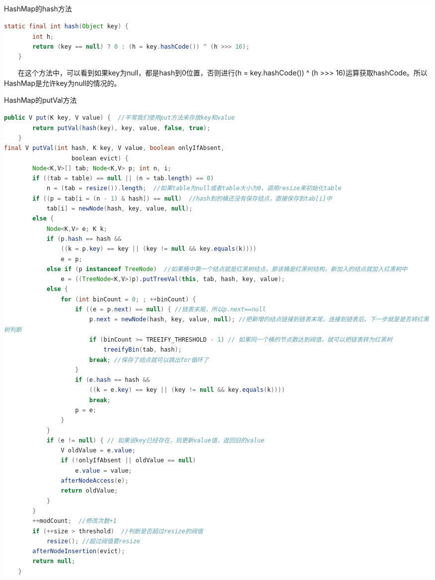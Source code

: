 

HashMap的hash方法
```java
static final int hash(Object key) {
        int h;
        return (key == null) ? 0 : (h = key.hashCode()) ^ (h >>> 16);
    }
```

　　在这个方法中，可以看到如果key为null，都是hash到0位置，否则进行(h = key.hashCode()) ^ (h >>> 16)运算获取hashCode。所以HashMap是允许key为null的情况的。


HashMap的putVal方法
```java
public V put(K key, V value) {  //平常我们使用put方法来存放key和value
        return putVal(hash(key), key, value, false, true);
    }
final V putVal(int hash, K key, V value, boolean onlyIfAbsent,
                   boolean evict) {
        Node<K,V>[] tab; Node<K,V> p; int n, i;
        if ((tab = table) == null || (n = tab.length) == 0)
            n = (tab = resize()).length;  //如果table为null或者table大小为0，调用resize来初始化table
        if ((p = tab[i = (n - 1) & hash]) == null)  //hash到的桶还没有保存结点，直接保存到tab[i]中
            tab[i] = newNode(hash, key, value, null);
        else {
            Node<K,V> e; K k;
            if (p.hash == hash &&
                ((k = p.key) == key || (key != null && key.equals(k))))
                e = p;
            else if (p instanceof TreeNode)  //如果桶中第一个结点就是红黑树结点，那该桶是红黑树结构，新加入的结点就加入红黑树中
                e = ((TreeNode<K,V>)p).putTreeVal(this, tab, hash, key, value);
            else {
                for (int binCount = 0; ; ++binCount) {
                    if ((e = p.next) == null) { //链表末尾，所以p.next==null
                        p.next = newNode(hash, key, value, null); //把新增的结点链接到链表末尾，连接到链表后，下一步就是是否转红黑树判断
                        if (binCount >= TREEIFY_THRESHOLD - 1) // 如果同一个桶的节点数达到阀值，就可以把链表转为红黑树
                            treeifyBin(tab, hash);
                        break; //保存了结点就可以跳出for循环了
                    }
                    if (e.hash == hash &&
                        ((k = e.key) == key || (key != null && key.equals(k))))
                        break;
                    p = e;
                }
            }
            if (e != null) { // 如果说key已经存在，则更新value值，返回旧的value
                V oldValue = e.value;
                if (!onlyIfAbsent || oldValue == null)
                    e.value = value;
                afterNodeAccess(e);
                return oldValue;
            }
        }
        ++modCount;  //修改次数+1
        if (++size > threshold)  //判断是否超过resize的阀值
            resize(); //超过阀值要resize
        afterNodeInsertion(evict);
        return null;
    }
```

